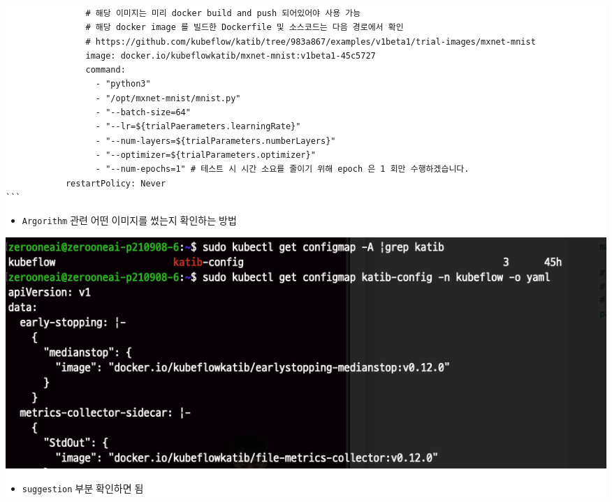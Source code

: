                     # 해당 이미지는 미리 docker build and push 되어있어야 사용 가능
                    # 해당 docker image 를 빌드한 Dockerfile 및 소스코드는 다음 경로에서 확인
                    # https://github.com/kubeflow/katib/tree/983a867/examples/v1beta1/trial-images/mxnet-mnist
                    image: docker.io/kubeflowkatib/mxnet-mnist:v1beta1-45c5727 
                    command:
                      - "python3"
                      - "/opt/mxnet-mnist/mnist.py"
                      - "--batch-size=64"
                      - "--lr=${trialPaerameters.learningRate}"
                      - "--num-layers=${trialParameters.numberLayers}"
                      - "--optimizer=${trialParameters.optimizer}"
                      - "--num-epochs=1" # 테스트 시 시간 소요를 줄이기 위해 epoch 은 1 회만 수행하겠습니다.
                restartPolicy: Never
    ```
    

- `Argorithm` 관련 어떤 이미지를 썼는지 확인하는 방법

![Untitled](Chapter%201-%2052182/Untitled%207.png)

- `suggestion` 부분 확인하면 됨
